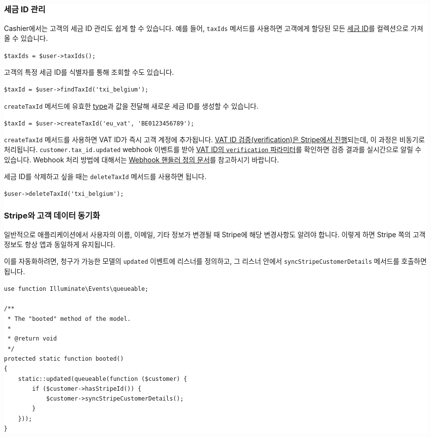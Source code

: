 <a name="tax-ids"></a>
### 세금 ID 관리

Cashier에서는 고객의 세금 ID 관리도 쉽게 할 수 있습니다. 예를 들어, `taxIds` 메서드를 사용하면 고객에게 할당된 모든 [세금 ID](https://stripe.com/docs/api/customer_tax_ids/object)를 컬렉션으로 가져올 수 있습니다.

```
$taxIds = $user->taxIds();
```

고객의 특정 세금 ID를 식별자를 통해 조회할 수도 있습니다.

```
$taxId = $user->findTaxId('txi_belgium');
```

`createTaxId` 메서드에 유효한 [type](https://stripe.com/docs/api/customer_tax_ids/object#tax_id_object-type)과 값을 전달해 새로운 세금 ID를 생성할 수 있습니다.

```
$taxId = $user->createTaxId('eu_vat', 'BE0123456789');
```

`createTaxId` 메서드를 사용하면 VAT ID가 즉시 고객 계정에 추가됩니다. [VAT ID 검증(verification)은 Stripe에서 진행](https://stripe.com/docs/invoicing/customer/tax-ids#validation)되는데, 이 과정은 비동기로 처리됩니다. `customer.tax_id.updated` webhook 이벤트를 받아 [VAT ID의 `verification` 파라미터](https://stripe.com/docs/api/customer_tax_ids/object#tax_id_object-verification)를 확인하면 검증 결과를 실시간으로 알릴 수 있습니다. Webhook 처리 방법에 대해서는 [Webhook 핸들러 정의 문서](#handling-stripe-webhooks)를 참고하시기 바랍니다.

세금 ID를 삭제하고 싶을 때는 `deleteTaxId` 메서드를 사용하면 됩니다.

```
$user->deleteTaxId('txi_belgium');
```

<a name="syncing-customer-data-with-stripe"></a>
### Stripe와 고객 데이터 동기화

일반적으로 애플리케이션에서 사용자의 이름, 이메일, 기타 정보가 변경될 때 Stripe에 해당 변경사항도 알려야 합니다. 이렇게 하면 Stripe 쪽의 고객 정보도 항상 앱과 동일하게 유지됩니다.

이를 자동화하려면, 청구가 가능한 모델의 `updated` 이벤트에 리스너를 정의하고, 그 리스너 안에서 `syncStripeCustomerDetails` 메서드를 호출하면 됩니다.

```
use function Illuminate\Events\queueable;

/**
 * The "booted" method of the model.
 *
 * @return void
 */
protected static function booted()
{
    static::updated(queueable(function ($customer) {
        if ($customer->hasStripeId()) {
            $customer->syncStripeCustomerDetails();
        }
    }));
}
```
